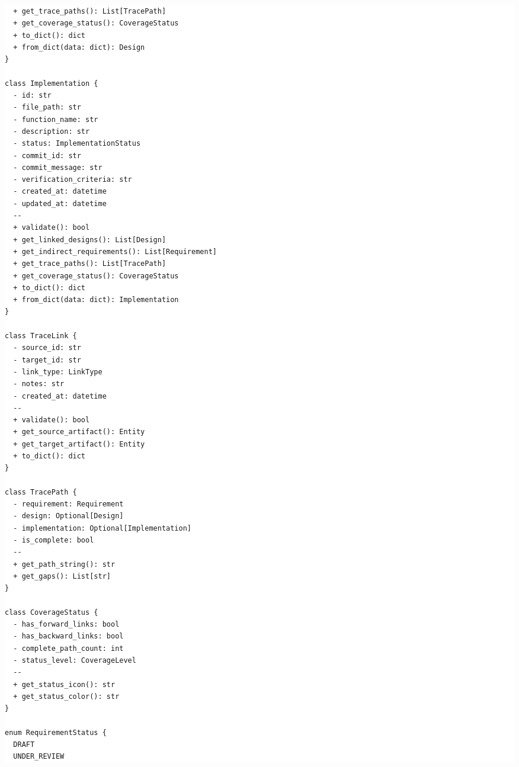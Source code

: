 ```
  + get_trace_paths(): List[TracePath]
  + get_coverage_status(): CoverageStatus
  + to_dict(): dict
  + from_dict(data: dict): Design
}

class Implementation {
  - id: str
  - file_path: str
  - function_name: str
  - description: str
  - status: ImplementationStatus
  - commit_id: str
  - commit_message: str
  - verification_criteria: str
  - created_at: datetime
  - updated_at: datetime
  --
  + validate(): bool
  + get_linked_designs(): List[Design]
  + get_indirect_requirements(): List[Requirement]
  + get_trace_paths(): List[TracePath]
  + get_coverage_status(): CoverageStatus
  + to_dict(): dict
  + from_dict(data: dict): Implementation
}

class TraceLink {
  - source_id: str
  - target_id: str
  - link_type: LinkType
  - notes: str
  - created_at: datetime
  --
  + validate(): bool
  + get_source_artifact(): Entity
  + get_target_artifact(): Entity
  + to_dict(): dict
}

class TracePath {
  - requirement: Requirement
  - design: Optional[Design]
  - implementation: Optional[Implementation]
  - is_complete: bool
  --
  + get_path_string(): str
  + get_gaps(): List[str]
}

class CoverageStatus {
  - has_forward_links: bool
  - has_backward_links: bool
  - complete_path_count: int
  - status_level: CoverageLevel
  --
  + get_status_icon(): str
  + get_status_color(): str
}

enum RequirementStatus {
  DRAFT
  UNDER_REVIEW
```
